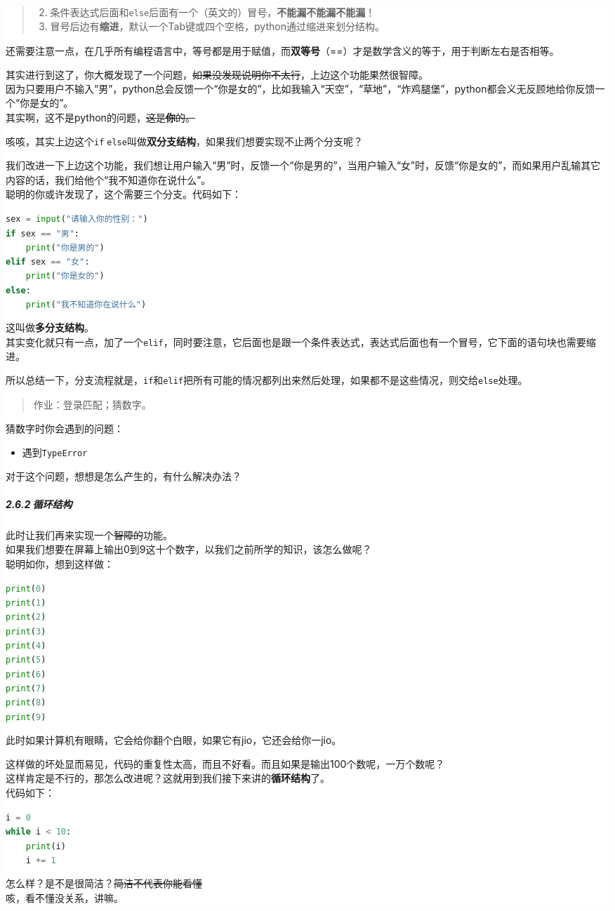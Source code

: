 > 2. 条件表达式后面和`else`后面有一个（英文的）冒号，**不能漏不能漏不能漏**！  
> 3. 冒号后边有**缩进**，默认一个Tab键或四个空格，python通过缩进来划分结构。  

还需要注意一点，在几乎所有编程语言中，等号都是用于赋值，而**双等号**（==）才是数学含义的等于，用于判断左右是否相等。  

其实进行到这了，你大概发现了一个问题，~~如果没发现说明你不太行~~，上边这个功能果然很智障。  
因为只要用户不输入“男”，python总会反馈一个“你是女的”，比如我输入“天空”，“草地”，“炸鸡腿堡”，python都会义无反顾地给你反馈一个“你是女的”。  
其实啊，这不是python的问题，~~这是**你**的。~~  

咳咳，其实上边这个`if` `else`叫做**双分支结构**，如果我们想要实现不止两个分支呢？  

我们改进一下上边这个功能，我们想让用户输入“男”时，反馈一个“你是男的”，当用户输入“女”时，反馈“你是女的”，而如果用户乱输其它内容的话，我们给他个“我不知道你在说什么”。  
聪明的你或许发现了，这个需要三个分支。代码如下：  
```python
sex = input("请输入你的性别：")
if sex == "男":
    print("你是男的")
elif sex == "女":
    print("你是女的")
else:
    print("我不知道你在说什么")
```
这叫做**多分支结构**。  
其实变化就只有一点，加了一个`elif`，同时要注意，它后面也是跟一个条件表达式，表达式后面也有一个冒号，它下面的语句块也需要缩进。  

所以总结一下，分支流程就是，`if`和`elif`把所有可能的情况都列出来然后处理，如果都不是这些情况，则交给`else`处理。  

> 作业：登录匹配；猜数字。  

猜数字时你会遇到的问题：  
* 遇到`TypeError`  

对于这个问题，想想是怎么产生的，有什么解决办法？  

##### 2.6.2 <span id='262'>循环结构</span>
此时让我们再来实现一个~~智障的~~功能。  
如果我们想要在屏幕上输出0到9这十个数字，以我们之前所学的知识，该怎么做呢？  
聪明如你，想到这样做：  
```python
print(0)
print(1)
print(2)
print(3)
print(4)
print(5)
print(6)
print(7)
print(8)
print(9)
```
此时如果计算机有眼睛，它会给你翻个白眼，如果它有jio，它还会给你一jio。  

这样做的坏处显而易见，代码的重复性太高，而且不好看。而且如果是输出100个数呢，一万个数呢？  
这样肯定是不行的，那怎么改进呢？这就用到我们接下来讲的**循环结构**了。  
代码如下：  
```python
i = 0
while i < 10:
    print(i)
    i += 1
```
怎么样？是不是很简洁？~~简洁不代表你能看懂~~  
咳，看不懂没关系，讲嘛。  
